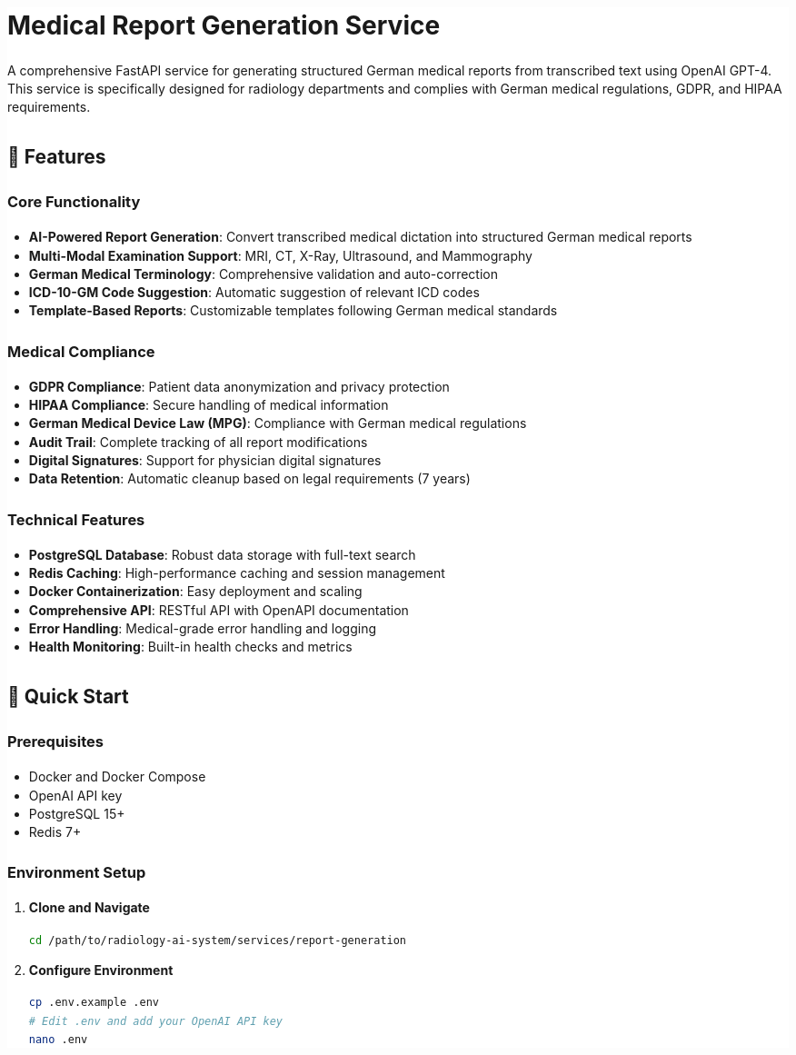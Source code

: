 # Medical Report Generation Service

A comprehensive FastAPI service for generating structured German medical reports from transcribed text using OpenAI GPT-4. This service is specifically designed for radiology departments and complies with German medical regulations, GDPR, and HIPAA requirements.

## 🏥 Features

### Core Functionality
- **AI-Powered Report Generation**: Convert transcribed medical dictation into structured German medical reports
- **Multi-Modal Examination Support**: MRI, CT, X-Ray, Ultrasound, and Mammography
- **German Medical Terminology**: Comprehensive validation and auto-correction
- **ICD-10-GM Code Suggestion**: Automatic suggestion of relevant ICD codes
- **Template-Based Reports**: Customizable templates following German medical standards

### Medical Compliance
- **GDPR Compliance**: Patient data anonymization and privacy protection
- **HIPAA Compliance**: Secure handling of medical information
- **German Medical Device Law (MPG)**: Compliance with German medical regulations
- **Audit Trail**: Complete tracking of all report modifications
- **Digital Signatures**: Support for physician digital signatures
- **Data Retention**: Automatic cleanup based on legal requirements (7 years)

### Technical Features
- **PostgreSQL Database**: Robust data storage with full-text search
- **Redis Caching**: High-performance caching and session management
- **Docker Containerization**: Easy deployment and scaling
- **Comprehensive API**: RESTful API with OpenAPI documentation
- **Error Handling**: Medical-grade error handling and logging
- **Health Monitoring**: Built-in health checks and metrics

## 🚀 Quick Start

### Prerequisites
- Docker and Docker Compose
- OpenAI API key
- PostgreSQL 15+
- Redis 7+

### Environment Setup

1. **Clone and Navigate**
   ```bash
   cd /path/to/radiology-ai-system/services/report-generation
   ```

2. **Configure Environment**
   ```bash
   cp .env.example .env
   # Edit .env and add your OpenAI API key
   nano .env
   ```
